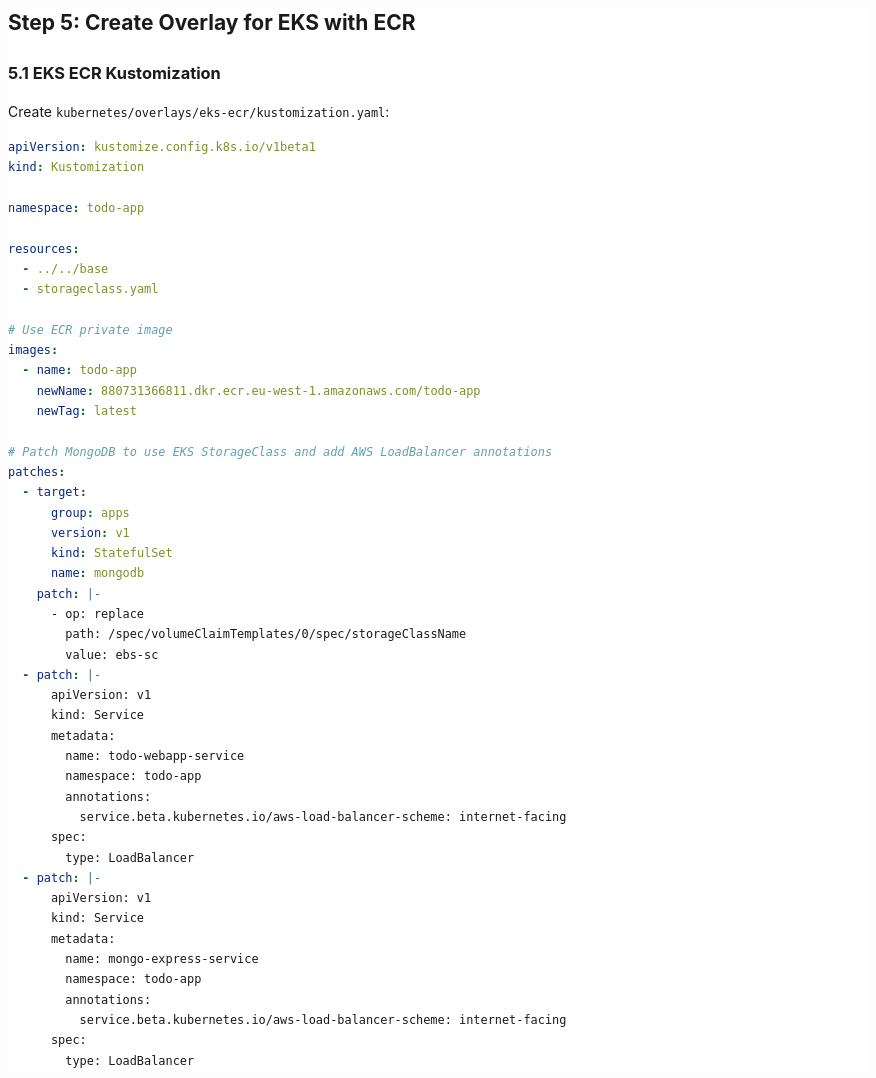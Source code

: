 
## Step 5: Create Overlay for EKS with ECR

### 5.1 EKS ECR Kustomization

Create `kubernetes/overlays/eks-ecr/kustomization.yaml`:

```yaml
apiVersion: kustomize.config.k8s.io/v1beta1
kind: Kustomization

namespace: todo-app

resources:
  - ../../base
  - storageclass.yaml

# Use ECR private image
images:
  - name: todo-app
    newName: 880731366811.dkr.ecr.eu-west-1.amazonaws.com/todo-app
    newTag: latest

# Patch MongoDB to use EKS StorageClass and add AWS LoadBalancer annotations
patches:
  - target:
      group: apps
      version: v1
      kind: StatefulSet
      name: mongodb
    patch: |-
      - op: replace
        path: /spec/volumeClaimTemplates/0/spec/storageClassName
        value: ebs-sc
  - patch: |-
      apiVersion: v1
      kind: Service
      metadata:
        name: todo-webapp-service
        namespace: todo-app
        annotations:
          service.beta.kubernetes.io/aws-load-balancer-scheme: internet-facing
      spec:
        type: LoadBalancer
  - patch: |-
      apiVersion: v1
      kind: Service
      metadata:
        name: mongo-express-service
        namespace: todo-app
        annotations:
          service.beta.kubernetes.io/aws-load-balancer-scheme: internet-facing
      spec:
        type: LoadBalancer
```
